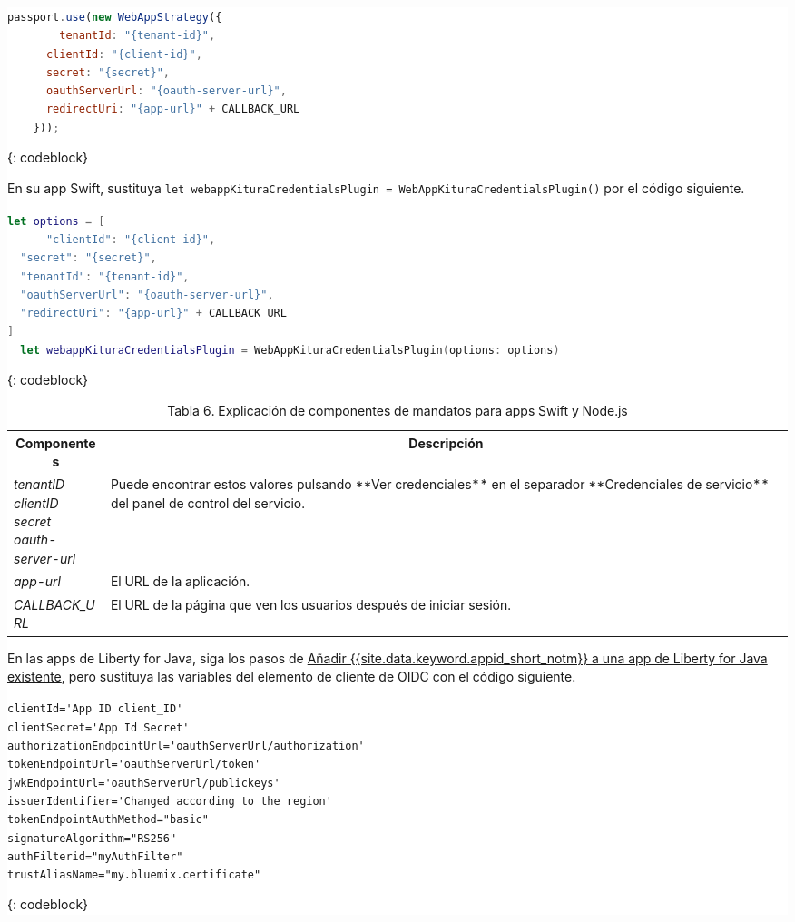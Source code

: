   ```javaScript
  passport.use(new WebAppStrategy({
    	  tenantId: "{tenant-id}",
   	    clientId: "{client-id}",
      	secret: "{secret}",
      	oauthServerUrl: "{oauth-server-url}",
      	redirectUri: "{app-url}" + CALLBACK_URL
      }));
  ```
  {: codeblock}

En su app Swift, sustituya `let webappKituraCredentialsPlugin = WebAppKituraCredentialsPlugin()` por el código siguiente.

  ```swift
  let options = [
        "clientId": "{client-id}",
  	"secret": "{secret}",
  	"tenantId": "{tenant-id}",
  	"oauthServerUrl": "{oauth-server-url}",
  	"redirectUri": "{app-url}" + CALLBACK_URL
  ]
    let webappKituraCredentialsPlugin = WebAppKituraCredentialsPlugin(options: options)
  ```
  {: codeblock}

  <table>
  <caption> Tabla 6. Explicación de componentes de mandatos para apps Swift y Node.js </caption>
    <tr>
      <th> Componentes </th>
      <th> Descripción </th>
    </tr>
    <tr>
      <td> <i> tenantID </i> </br> <i> clientID </i> </br> <i> secret </i> </br> <i> oauth-server-url </i> </br> </td>
      <td> Puede encontrar estos valores pulsando **Ver credenciales** en el separador **Credenciales de servicio** del panel de control del servicio. </td>
    </tr>
    <tr>
      <td> <i> app-url </i> </td>
      <td> El URL de la aplicación. </td>
    </tr>
    <tr>
      <td> <i> CALLBACK_URL </i> </td>
      <td> El URL de la página que ven los usuarios después de iniciar sesión. </td>
    </tr>
  </table>

En las apps de Liberty for Java, siga los pasos de [Añadir {{site.data.keyword.appid_short_notm}} a una app de Liberty for Java existente](/docs/services/appid/existing.html#existing-liberty), pero sustituya las variables del elemento de cliente de OIDC con el código siguiente.

  ```
  clientId='App ID client_ID'
  clientSecret='App Id Secret'      
  authorizationEndpointUrl='oauthServerUrl/authorization'       
  tokenEndpointUrl='oauthServerUrl/token'
  jwkEndpointUrl='oauthServerUrl/publickeys'
  issuerIdentifier='Changed according to the region'
  tokenEndpointAuthMethod="basic"
  signatureAlgorithm="RS256"
  authFilterid="myAuthFilter"
  trustAliasName="my.bluemix.certificate"
  ```
  {: codeblock}
